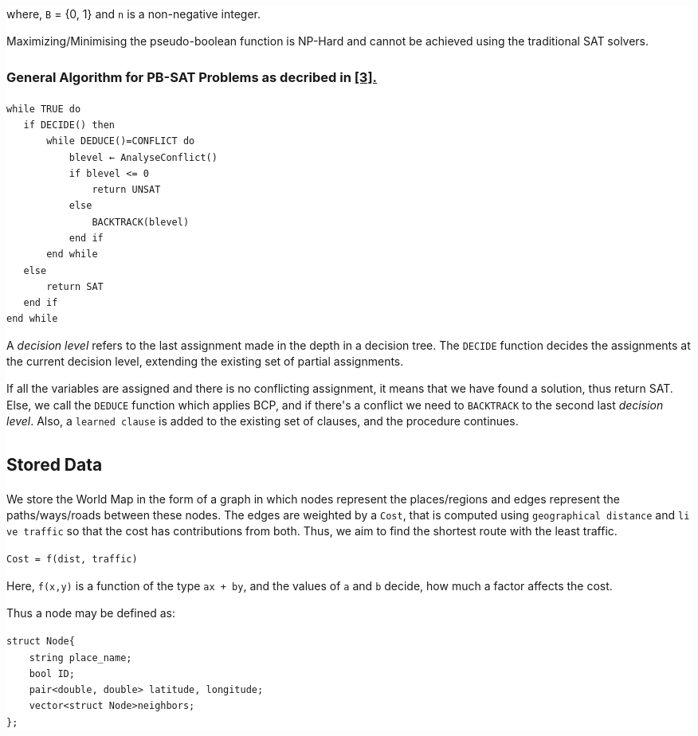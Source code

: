 where, `B` = {0, 1} and `n` is a non-negative integer.

Maximizing/Minimising the pseudo-boolean function is NP-Hard and cannot be achieved using the traditional SAT solvers.

 ### General Algorithm for PB-SAT Problems as decribed in [[3].](https://www.inesc-id.pt/ficheiros/publicacoes/5226.pdf)
 ```
while TRUE do
    if DECIDE() then
        while DEDUCE()=CONFLICT do
            blevel ← AnalyseConflict()
            if blevel <= 0
                return UNSAT
            else
                BACKTRACK(blevel)
            end if
        end while
    else
        return SAT
    end if
end while
 ```

A _decision level_ refers to the last assignment made in the depth in a decision tree. The `DECIDE` function decides the assignments at the current decision level, extending the existing set of partial assignments. 

If all the variables are assigned and there is no conflicting assignment, it means that we have found a solution, thus return SAT. Else, we call the `DEDUCE` function which applies BCP, and if there's a conflict we need to `BACKTRACK` to the second last _decision level_. Also, a `learned clause` is added to the existing set of clauses, and the procedure continues. 


## Stored Data
We store the World Map in the form of a graph in which nodes represent the places/regions and edges represent the paths/ways/roads between these nodes. The edges are weighted by a `Cost`, that is computed using `geographical distance` and `live traffic` so that the cost has contributions from both. Thus, we aim to find the shortest route with the least traffic. 

`Cost = f(dist, traffic)`
 
Here, `f(x,y)` is a function of the type `ax + by`, and the values of `a` and `b` decide, how much a factor affects the cost.

Thus a node may be defined as:
```
struct Node{
    string place_name;
    bool ID;
    pair<double, double> latitude, longitude; 
    vector<struct Node>neighbors;   
};
```
